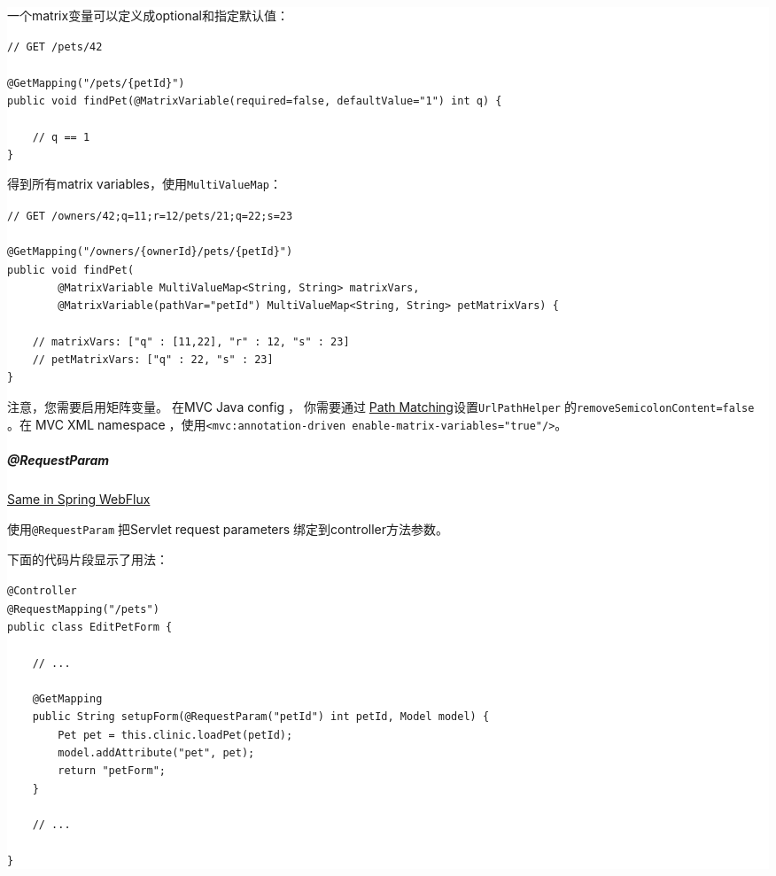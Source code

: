 一个matrix变量可以定义成optional和指定默认值：

```
// GET /pets/42

@GetMapping("/pets/{petId}")
public void findPet(@MatrixVariable(required=false, defaultValue="1") int q) {

    // q == 1
}
```

得到所有matrix variables，使用`MultiValueMap`：

```
// GET /owners/42;q=11;r=12/pets/21;q=22;s=23

@GetMapping("/owners/{ownerId}/pets/{petId}")
public void findPet(
        @MatrixVariable MultiValueMap<String, String> matrixVars,
        @MatrixVariable(pathVar="petId") MultiValueMap<String, String> petMatrixVars) {

    // matrixVars: ["q" : [11,22], "r" : 12, "s" : 23]
    // petMatrixVars: ["q" : 22, "s" : 23]
}
```

注意，您需要启用矩阵变量。 在MVC Java config ， 你需要通过 [Path Matching](https://docs.spring.io/spring/docs/5.0.7.RELEASE/spring-framework-reference/web.html#mvc-config-path-matching)设置`UrlPathHelper` 的`removeSemicolonContent=false` 。在 MVC XML namespace ，使用`<mvc:annotation-driven enable-matrix-variables="true"/>`。

##### @RequestParam

[Same in Spring WebFlux](https://docs.spring.io/spring/docs/5.0.7.RELEASE/spring-framework-reference/web-reactive.html#webflux-ann-requestparam) 

使用`@RequestParam`  把Servlet request parameters 绑定到controller方法参数。

下面的代码片段显示了用法： 

```
@Controller
@RequestMapping("/pets")
public class EditPetForm {

    // ...

    @GetMapping
    public String setupForm(@RequestParam("petId") int petId, Model model) {
        Pet pet = this.clinic.loadPet(petId);
        model.addAttribute("pet", pet);
        return "petForm";
    }

    // ...

}
```
